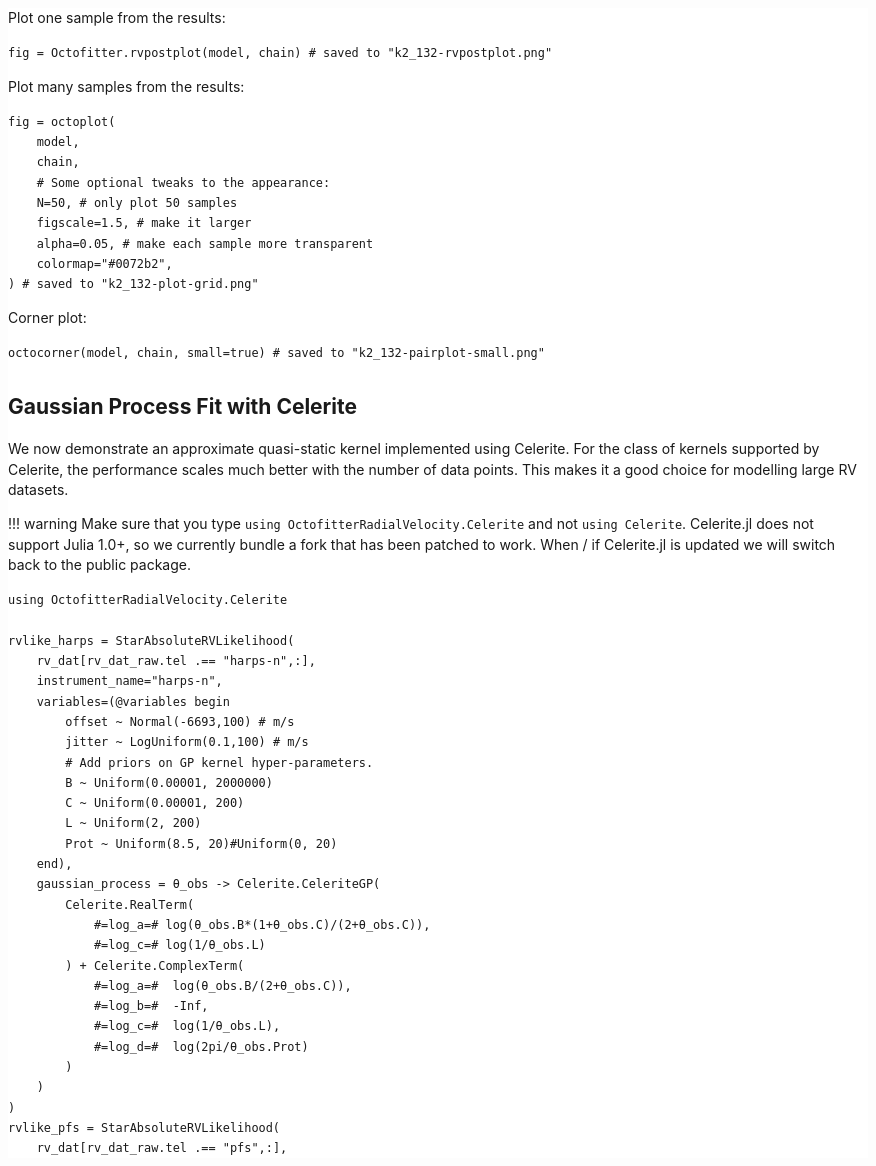 
Plot one sample from the results:
```@example 1
fig = Octofitter.rvpostplot(model, chain) # saved to "k2_132-rvpostplot.png"
```

Plot many samples from the results:
```@example 1
fig = octoplot(
    model,
    chain,
    # Some optional tweaks to the appearance:
    N=50, # only plot 50 samples
    figscale=1.5, # make it larger
    alpha=0.05, # make each sample more transparent
    colormap="#0072b2",
) # saved to "k2_132-plot-grid.png"
```


Corner plot:
```@example 1
octocorner(model, chain, small=true) # saved to "k2_132-pairplot-small.png"
```


## Gaussian Process Fit with Celerite

We now demonstrate an approximate quasi-static kernel implemented using Celerite. 
For the class of kernels supported by Celerite, the performance scales
much better with the number of data points. This makes it a good choice
for modelling large RV datasets.

!!! warning
    Make sure that you type `using OctofitterRadialVelocity.Celerite` and not `using Celerite`. 
    Celerite.jl does not support Julia 1.0+, so we currently bundle a fork that has been patched to work. When / if Celerite.jl is updated we will switch back to the public package.



```@example 1
using OctofitterRadialVelocity.Celerite

rvlike_harps = StarAbsoluteRVLikelihood(
    rv_dat[rv_dat_raw.tel .== "harps-n",:],
    instrument_name="harps-n",
    variables=(@variables begin
        offset ~ Normal(-6693,100) # m/s
        jitter ~ LogUniform(0.1,100) # m/s
        # Add priors on GP kernel hyper-parameters.
        B ~ Uniform(0.00001, 2000000)
        C ~ Uniform(0.00001, 200)
        L ~ Uniform(2, 200)
        Prot ~ Uniform(8.5, 20)#Uniform(0, 20)
    end),
    gaussian_process = θ_obs -> Celerite.CeleriteGP(
        Celerite.RealTerm(
            #=log_a=# log(θ_obs.B*(1+θ_obs.C)/(2+θ_obs.C)),
            #=log_c=# log(1/θ_obs.L)
        ) + Celerite.ComplexTerm(
            #=log_a=#  log(θ_obs.B/(2+θ_obs.C)),
            #=log_b=#  -Inf,
            #=log_c=#  log(1/θ_obs.L),
            #=log_d=#  log(2pi/θ_obs.Prot)
        )
    )
)
rvlike_pfs = StarAbsoluteRVLikelihood(
    rv_dat[rv_dat_raw.tel .== "pfs",:],
```